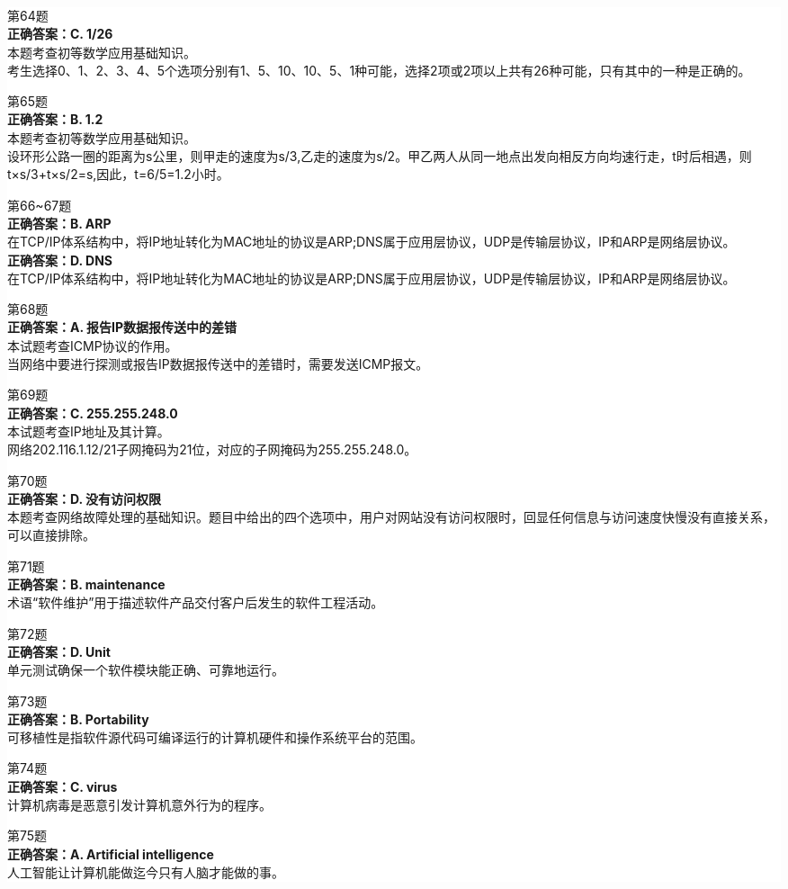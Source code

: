 第64题  
**正确答案：C. 1/26**  
本题考查初等数学应用基础知识。  
考生选择0、1、2、3、4、5个选项分别有1、5、10、10、5、1种可能，选择2项或2项以上共有26种可能，只有其中的一种是正确的。  
  
第65题  
**正确答案：B. 1.2**  
本题考查初等数学应用基础知识。  
设环形公路一圈的距离为s公里，则甲走的速度为s/3,乙走的速度为s/2。甲乙两人从同一地点出发向相反方向均速行走，t时后相遇，则t×s/3+t×s/2=s,因此，t=6/5=1.2小时。  
  
第66~67题  
**正确答案：B. ARP**  
在TCP/IP体系结构中，将IP地址转化为MAC地址的协议是ARP;DNS属于应用层协议，UDP是传输层协议，IP和ARP是网络层协议。  
**正确答案：D. DNS**  
在TCP/IP体系结构中，将IP地址转化为MAC地址的协议是ARP;DNS属于应用层协议，UDP是传输层协议，IP和ARP是网络层协议。  
  
第68题  
**正确答案：A. 报告IP数据报传送中的差错**  
本试题考查ICMP协议的作用。  
当网络中要进行探测或报告IP数据报传送中的差错时，需要发送ICMP报文。  
  
第69题  
**正确答案：C. 255.255.248.0**  
本试题考查IP地址及其计算。  
网络202.116.1.12/21子网掩码为21位，对应的子网掩码为255.255.248.0。  
  
第70题  
**正确答案：D. 没有访问权限**  
本题考查网络故障处理的基础知识。题目中给出的四个选项中，用户对网站没有访问权限时，回显任何信息与访问速度快慢没有直接关系，可以直接排除。  
  
第71题  
**正确答案：B. maintenance**  
术语“软件维护”用于描述软件产品交付客户后发生的软件工程活动。  
  
第72题  
**正确答案：D. Unit**  
单元测试确保一个软件模块能正确、可靠地运行。  
  
第73题  
**正确答案：B. Portability**  
可移植性是指软件源代码可编译运行的计算机硬件和操作系统平台的范围。  
  
第74题  
**正确答案：C. virus**  
计算机病毒是恶意引发计算机意外行为的程序。  
  
第75题  
**正确答案：A. Artificial intelligence**  
人工智能让计算机能做迄今只有人脑才能做的事。  
  



[zhangli_mail.ceiaec.org]: mailto:“zhangli@mail.ceiaec.org
[4db6168c7cc445f191fddeb8ccc92f55.jpg]: https://www.xkxxkx.cn/file/exam/software/程序员/综合知识/第21题/4db6168c7cc445f191fddeb8ccc92f55.jpg
[77775a40de9f4e758843a81721c66afb.jpg]: https://www.xkxxkx.cn/file/exam/software/程序员/综合知识/第21题/77775a40de9f4e758843a81721c66afb.jpg
[3246b49ca4f84932bb390ac63ad32e5e.jpg]: https://www.xkxxkx.cn/file/exam/software/程序员/综合知识/第35题/3246b49ca4f84932bb390ac63ad32e5e.jpg
[83f161d28b3b45159cbd0d44abc050d2.jpg]: https://www.xkxxkx.cn/file/exam/software/程序员/综合知识/第38题/83f161d28b3b45159cbd0d44abc050d2.jpg
[24f4ca2bffc34bd5a685f254cc8e9d2f.jpg]: https://www.xkxxkx.cn/file/exam/software/程序员/综合知识/第40题/24f4ca2bffc34bd5a685f254cc8e9d2f.jpg
[0edac3ab53874f63baaa54c5c0c09d5d.jpg]: https://www.xkxxkx.cn/file/exam/software/程序员/综合知识/第40题/0edac3ab53874f63baaa54c5c0c09d5d.jpg


[a31a4b7a3f6e4d11b19aa67b49f73b73.jpg]: https://www.xkxxkx.cn/file/exam/software/程序员/综合知识/第3题/a31a4b7a3f6e4d11b19aa67b49f73b73.jpg
[78305db188104177a6d3584ff919b6ea.jpg]: https://www.xkxxkx.cn/file/exam/software/程序员/综合知识/第21题/78305db188104177a6d3584ff919b6ea.jpg
[196052096ea043f9aa22f92c67336254.jpg]: https://www.xkxxkx.cn/file/exam/software/程序员/综合知识/第21题/196052096ea043f9aa22f92c67336254.jpg
[8ecd7f5b5d9644bd89866f342d972c40.jpg]: https://www.xkxxkx.cn/file/exam/software/程序员/综合知识/第21题/8ecd7f5b5d9644bd89866f342d972c40.jpg
[febf6ad23ba5449a968cfaa2efa4942c.jpg]: https://www.xkxxkx.cn/file/exam/software/程序员/综合知识/第26题/febf6ad23ba5449a968cfaa2efa4942c.jpg
[7f0704c39c4c432f9ca082825a2f5f58.jpg]: https://www.xkxxkx.cn/file/exam/software/程序员/综合知识/第33题/7f0704c39c4c432f9ca082825a2f5f58.jpg
[159593c5f3a74bbbae35c3bd27342b56.jpg]: https://www.xkxxkx.cn/file/exam/software/程序员/综合知识/第34题/159593c5f3a74bbbae35c3bd27342b56.jpg
[08772dde1648461a8888a0277995832a.jpg]: https://www.xkxxkx.cn/file/exam/software/程序员/综合知识/第38题/08772dde1648461a8888a0277995832a.jpg
[c22384d0d1cd43f28478b535e5bce056.jpg]: https://www.xkxxkx.cn/file/exam/software/程序员/综合知识/第40题/c22384d0d1cd43f28478b535e5bce056.jpg
[73009557793547fa8b6c6ddeb4022ea0.jpg]: https://www.xkxxkx.cn/file/exam/software/程序员/综合知识/第52题/73009557793547fa8b6c6ddeb4022ea0.jpg